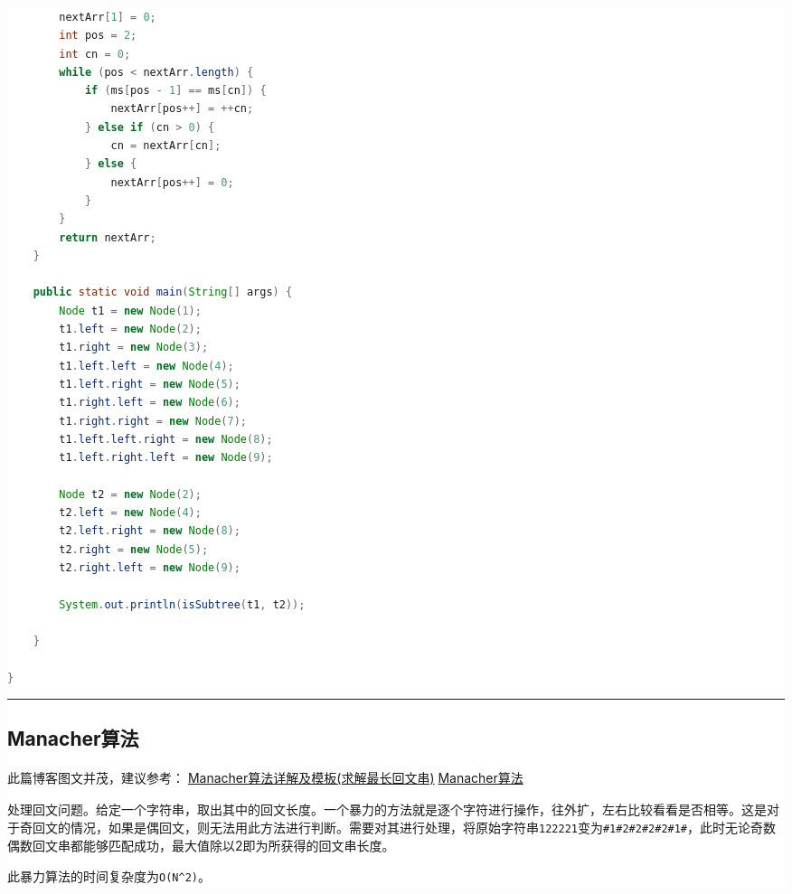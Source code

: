 ```java
		nextArr[1] = 0;
		int pos = 2;
		int cn = 0;
		while (pos < nextArr.length) {
			if (ms[pos - 1] == ms[cn]) {
				nextArr[pos++] = ++cn;
			} else if (cn > 0) {
				cn = nextArr[cn];
			} else {
				nextArr[pos++] = 0;
			}
		}
		return nextArr;
	}

	public static void main(String[] args) {
		Node t1 = new Node(1);
		t1.left = new Node(2);
		t1.right = new Node(3);
		t1.left.left = new Node(4);
		t1.left.right = new Node(5);
		t1.right.left = new Node(6);
		t1.right.right = new Node(7);
		t1.left.left.right = new Node(8);
		t1.left.right.left = new Node(9);

		Node t2 = new Node(2);
		t2.left = new Node(4);
		t2.left.right = new Node(8);
		t2.right = new Node(5);
		t2.right.left = new Node(9);

		System.out.println(isSubtree(t1, t2));

	}

}
```

----

## Manacher算法

此篇博客图文并茂，建议参考：
[Manacher算法详解及模板(求解最长回文串)](https://www.jianshu.com/p/116aa58b7d81)
[Manacher算法](https://segmentfault.com/a/1190000008484167?utm_source=tag-newest)

处理回文问题。给定一个字符串，取出其中的回文长度。一个暴力的方法就是逐个字符进行操作，往外扩，左右比较看看是否相等。这是对于奇回文的情况，如果是偶回文，则无法用此方法进行判断。需要对其进行处理，将原始字符串`122221`变为`#1#2#2#2#2#1#`，此时无论奇数偶数回文串都能够匹配成功，最大值除以2即为所获得的回文串长度。

此暴力算法的时间复杂度为`O(N^2)`。
